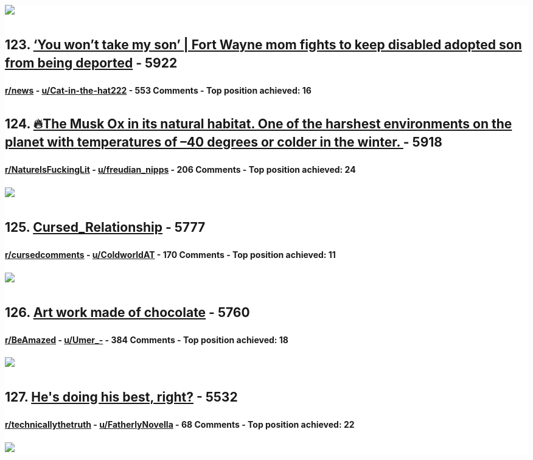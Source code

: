 <a href="https://i.redd.it/g1gedxww0q8c1.png"><img src="https://b.thumbs.redditmedia.com/-rinusvUVPjLwvGRr799bvo49AS0alh-GTimDkX5Few.jpg"></img></a>

## 123. [‘You won’t take my son’ | Fort Wayne mom fights to keep disabled adopted son from being deported](http://reddit.com/r/news/comments/18r86ou/you_wont_take_my_son_fort_wayne_mom_fights_to/) - 5922
#### [r/news](http://reddit.com/r/news) - [u/Cat-in-the-hat222](http://reddit.com/u/Cat-in-the-hat222) - 553 Comments - Top position achieved: 16

## 124. [🔥The Musk Ox in its natural habitat. One of the harshest environments on the planet with temperatures of –40 degrees or colder in the winter. ](http://reddit.com/r/NatureIsFuckingLit/comments/18ri6rf/the_musk_ox_in_its_natural_habitat_one_of_the/) - 5918
#### [r/NatureIsFuckingLit](http://reddit.com/r/NatureIsFuckingLit) - [u/freudian_nipps](http://reddit.com/u/freudian_nipps) - 206 Comments - Top position achieved: 24

<a href="https://v.redd.it/y1wobc5fep8c1"><img src="https://external-preview.redd.it/bmhjaHR0MmZlcDhjMYdO5rilRmwa5lUPDAQL17qC1v4oPLMn3Bj-QUnBSAl-.png?width=140&amp;height=140&amp;crop=140:140,smart&amp;format=jpg&amp;v=enabled&amp;lthumb=true&amp;s=9c9dee3b3654c19bf4efbcff3074d5c9ad90e58b"></img></a>

## 125. [Cursed_Relationship](http://reddit.com/r/cursedcomments/comments/18r48rk/cursed_relationship/) - 5777
#### [r/cursedcomments](http://reddit.com/r/cursedcomments) - [u/ColdworldAT](http://reddit.com/u/ColdworldAT) - 170 Comments - Top position achieved: 11

<a href="https://i.redd.it/dikzju1cwl8c1.jpeg"><img src="https://b.thumbs.redditmedia.com/R0KiZistiGDU0kz0M3nFinZ808r03P3eOdT9N8h6B4c.jpg"></img></a>

## 126. [Art work made of chocolate](http://reddit.com/r/BeAmazed/comments/18r6f2e/art_work_made_of_chocolate/) - 5760
#### [r/BeAmazed](http://reddit.com/r/BeAmazed) - [u/Umer_-](http://reddit.com/u/Umer_-) - 384 Comments - Top position achieved: 18

<a href="https://v.redd.it/7nbwxksomm8c1"><img src="https://external-preview.redd.it/a3IxcTl0d3BtbThjMSHartpBMYu3n5X7x_3vpnkdUaMT1PRx-4CrWykRiOT-.png?width=140&amp;height=140&amp;crop=140:140,smart&amp;format=jpg&amp;v=enabled&amp;lthumb=true&amp;s=a7e810b156b525b10dc944dc4c70bb83fe6d1e5d"></img></a>

## 127. [He's doing his best, right?](http://reddit.com/r/technicallythetruth/comments/18rcopo/hes_doing_his_best_right/) - 5532
#### [r/technicallythetruth](http://reddit.com/r/technicallythetruth) - [u/FatherlyNovella](http://reddit.com/u/FatherlyNovella) - 68 Comments - Top position achieved: 22

<a href="https://i.redd.it/ybo7yj218o8c1.png"><img src="https://b.thumbs.redditmedia.com/FaWCcPl3sR4Oix2fA3cY_XjP8k5bGeRbKjBBQLhBLYE.jpg"></img></a>
